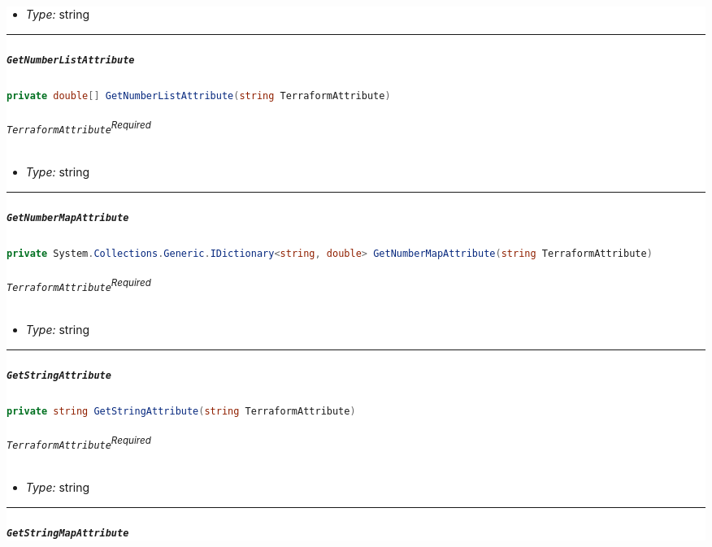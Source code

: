 - *Type:* string

---

##### `GetNumberListAttribute` <a name="GetNumberListAttribute" id="@cdktf/provider-hcp.dataHcpHvnRoute.DataHcpHvnRouteAzureConfigOutputReference.getNumberListAttribute"></a>

```csharp
private double[] GetNumberListAttribute(string TerraformAttribute)
```

###### `TerraformAttribute`<sup>Required</sup> <a name="TerraformAttribute" id="@cdktf/provider-hcp.dataHcpHvnRoute.DataHcpHvnRouteAzureConfigOutputReference.getNumberListAttribute.parameter.terraformAttribute"></a>

- *Type:* string

---

##### `GetNumberMapAttribute` <a name="GetNumberMapAttribute" id="@cdktf/provider-hcp.dataHcpHvnRoute.DataHcpHvnRouteAzureConfigOutputReference.getNumberMapAttribute"></a>

```csharp
private System.Collections.Generic.IDictionary<string, double> GetNumberMapAttribute(string TerraformAttribute)
```

###### `TerraformAttribute`<sup>Required</sup> <a name="TerraformAttribute" id="@cdktf/provider-hcp.dataHcpHvnRoute.DataHcpHvnRouteAzureConfigOutputReference.getNumberMapAttribute.parameter.terraformAttribute"></a>

- *Type:* string

---

##### `GetStringAttribute` <a name="GetStringAttribute" id="@cdktf/provider-hcp.dataHcpHvnRoute.DataHcpHvnRouteAzureConfigOutputReference.getStringAttribute"></a>

```csharp
private string GetStringAttribute(string TerraformAttribute)
```

###### `TerraformAttribute`<sup>Required</sup> <a name="TerraformAttribute" id="@cdktf/provider-hcp.dataHcpHvnRoute.DataHcpHvnRouteAzureConfigOutputReference.getStringAttribute.parameter.terraformAttribute"></a>

- *Type:* string

---

##### `GetStringMapAttribute` <a name="GetStringMapAttribute" id="@cdktf/provider-hcp.dataHcpHvnRoute.DataHcpHvnRouteAzureConfigOutputReference.getStringMapAttribute"></a>
